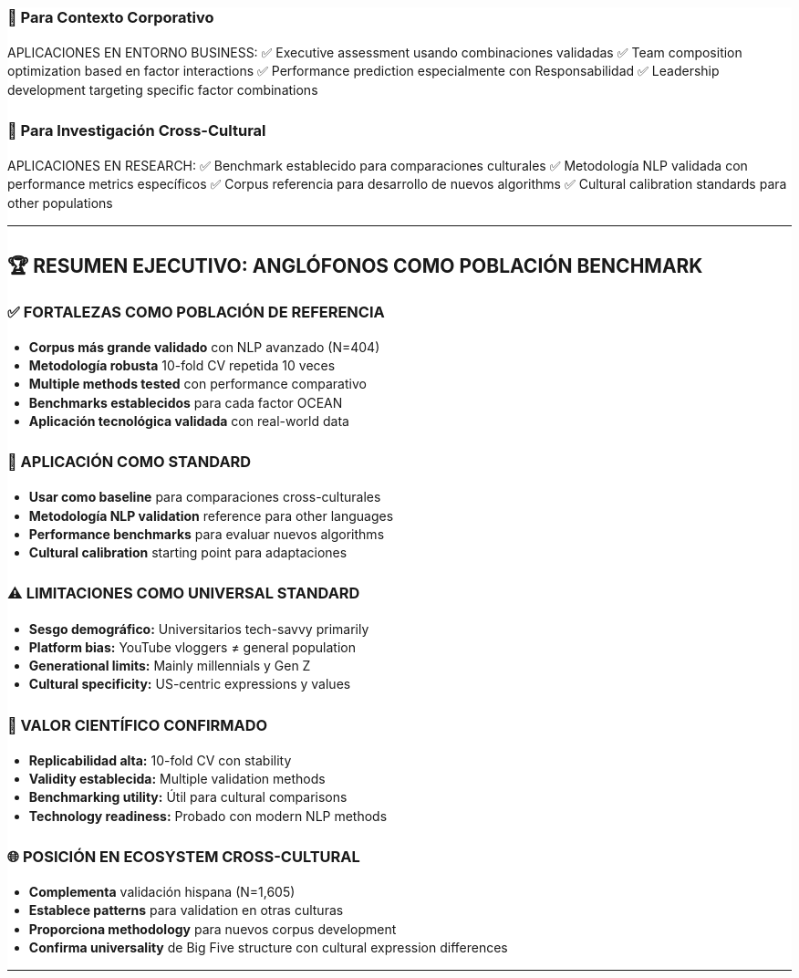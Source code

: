 ### **💼 Para Contexto Corporativo**
APLICACIONES EN ENTORNO BUSINESS:
✅ Executive assessment usando combinaciones validadas
✅ Team composition optimization based en factor interactions
✅ Performance prediction especialmente con Responsabilidad
✅ Leadership development targeting specific factor combinations

### **🔬 Para Investigación Cross-Cultural**
APLICACIONES EN RESEARCH:
✅ Benchmark establecido para comparaciones culturales
✅ Metodología NLP validada con performance metrics específicos
✅ Corpus referencia para desarrollo de nuevos algorithms
✅ Cultural calibration standards para other populations

---

## 🏆 RESUMEN EJECUTIVO: ANGLÓFONOS COMO POBLACIÓN BENCHMARK

### **✅ FORTALEZAS COMO POBLACIÓN DE REFERENCIA**
- **Corpus más grande validado** con NLP avanzado (N=404)
- **Metodología robusta** 10-fold CV repetida 10 veces
- **Multiple methods tested** con performance comparativo
- **Benchmarks establecidos** para cada factor OCEAN
- **Aplicación tecnológica validada** con real-world data

### **🎯 APLICACIÓN COMO STANDARD**
- **Usar como baseline** para comparaciones cross-culturales
- **Metodología NLP validation** reference para other languages
- **Performance benchmarks** para evaluar nuevos algorithms
- **Cultural calibration** starting point para adaptaciones

### **⚠️ LIMITACIONES COMO UNIVERSAL STANDARD**
- **Sesgo demográfico:** Universitarios tech-savvy primarily
- **Platform bias:** YouTube vloggers ≠ general population
- **Generational limits:** Mainly millennials y Gen Z
- **Cultural specificity:** US-centric expressions y values

### **🔬 VALOR CIENTÍFICO CONFIRMADO**
- **Replicabilidad alta:** 10-fold CV con stability
- **Validity establecida:** Multiple validation methods
- **Benchmarking utility:** Útil para cultural comparisons
- **Technology readiness:** Probado con modern NLP methods

### **🌐 POSICIÓN EN ECOSYSTEM CROSS-CULTURAL**
- **Complementa** validación hispana (N=1,605)
- **Establece patterns** para validation en otras culturas
- **Proporciona methodology** para nuevos corpus development
- **Confirma universality** de Big Five structure con cultural expression differences

---